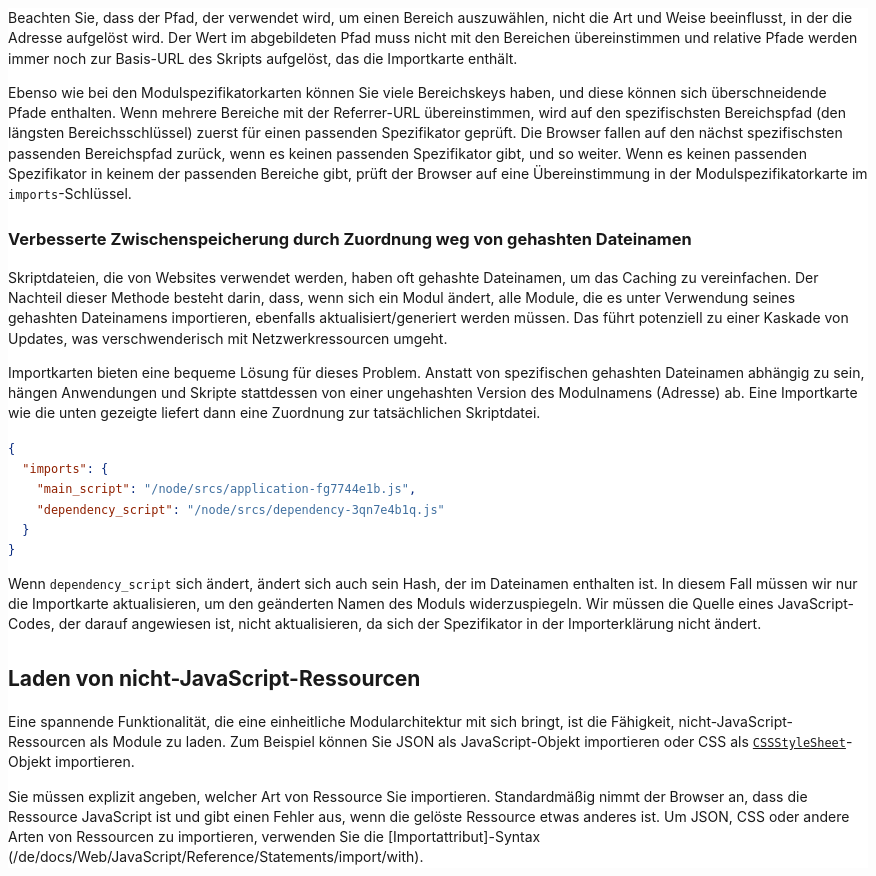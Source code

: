 Beachten Sie, dass der Pfad, der verwendet wird, um einen Bereich auszuwählen, nicht die Art und Weise beeinflusst, in der die Adresse aufgelöst wird.
Der Wert im abgebildeten Pfad muss nicht mit den Bereichen übereinstimmen und relative Pfade werden immer noch zur Basis-URL des Skripts aufgelöst, das die Importkarte enthält.

Ebenso wie bei den Modulspezifikatorkarten können Sie viele Bereichskeys haben, und diese können sich überschneidende Pfade enthalten.
Wenn mehrere Bereiche mit der Referrer-URL übereinstimmen, wird auf den spezifischsten Bereichspfad (den längsten Bereichsschlüssel) zuerst für einen passenden Spezifikator geprüft.
Die Browser fallen auf den nächst spezifischsten passenden Bereichspfad zurück, wenn es keinen passenden Spezifikator gibt, und so weiter.
Wenn es keinen passenden Spezifikator in keinem der passenden Bereiche gibt, prüft der Browser auf eine Übereinstimmung in der Modulspezifikatorkarte im `imports`-Schlüssel.

### Verbesserte Zwischenspeicherung durch Zuordnung weg von gehashten Dateinamen

Skriptdateien, die von Websites verwendet werden, haben oft gehashte Dateinamen, um das Caching zu vereinfachen.
Der Nachteil dieser Methode besteht darin, dass, wenn sich ein Modul ändert, alle Module, die es unter Verwendung seines gehashten Dateinamens importieren, ebenfalls aktualisiert/generiert werden müssen.
Das führt potenziell zu einer Kaskade von Updates, was verschwenderisch mit Netzwerkressourcen umgeht.

Importkarten bieten eine bequeme Lösung für dieses Problem.
Anstatt von spezifischen gehashten Dateinamen abhängig zu sein, hängen Anwendungen und Skripte stattdessen von einer ungehashten Version des Modulnamens (Adresse) ab.
Eine Importkarte wie die unten gezeigte liefert dann eine Zuordnung zur tatsächlichen Skriptdatei.

```json
{
  "imports": {
    "main_script": "/node/srcs/application-fg7744e1b.js",
    "dependency_script": "/node/srcs/dependency-3qn7e4b1q.js"
  }
}
```

Wenn `dependency_script` sich ändert, ändert sich auch sein Hash, der im Dateinamen enthalten ist. In diesem Fall müssen wir nur die Importkarte aktualisieren, um den geänderten Namen des Moduls widerzuspiegeln.
Wir müssen die Quelle eines JavaScript-Codes, der darauf angewiesen ist, nicht aktualisieren, da sich der Spezifikator in der Importerklärung nicht ändert.

## Laden von nicht-JavaScript-Ressourcen

Eine spannende Funktionalität, die eine einheitliche Modularchitektur mit sich bringt, ist die Fähigkeit, nicht-JavaScript-Ressourcen als Module zu laden. Zum Beispiel können Sie JSON als JavaScript-Objekt importieren oder CSS als [`CSSStyleSheet`](/de/docs/Web/API/CSSStyleSheet)-Objekt importieren.

Sie müssen explizit angeben, welcher Art von Ressource Sie importieren. Standardmäßig nimmt der Browser an, dass die Ressource JavaScript ist und gibt einen Fehler aus, wenn die gelöste Ressource etwas anderes ist. Um JSON, CSS oder andere Arten von Ressourcen zu importieren, verwenden Sie die [Importattribut]-Syntax (/de/docs/Web/JavaScript/Reference/Statements/import/with).
